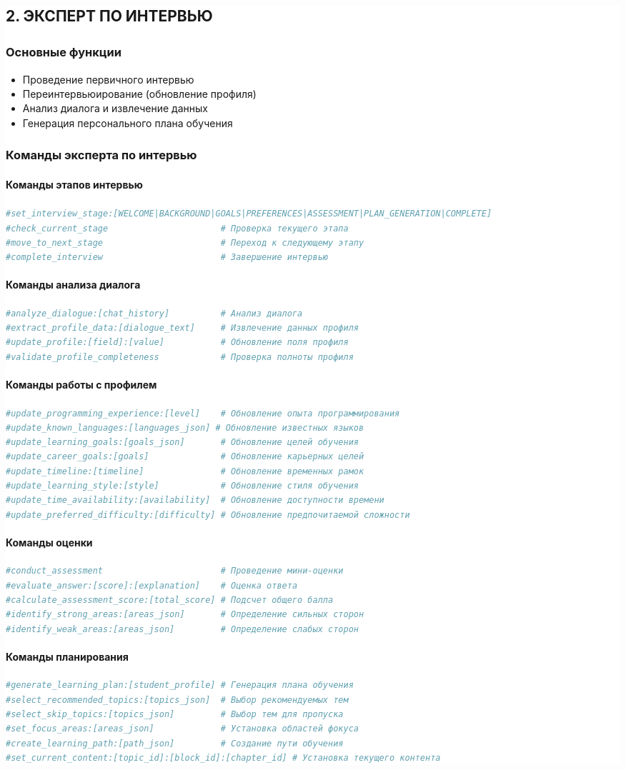 
## 2. ЭКСПЕРТ ПО ИНТЕРВЬЮ

### Основные функции
- Проведение первичного интервью
- Переинтервьюирование (обновление профиля)
- Анализ диалога и извлечение данных
- Генерация персонального плана обучения

### Команды эксперта по интервью

#### Команды этапов интервью
```python
#set_interview_stage:[WELCOME|BACKGROUND|GOALS|PREFERENCES|ASSESSMENT|PLAN_GENERATION|COMPLETE]
#check_current_stage                      # Проверка текущего этапа
#move_to_next_stage                       # Переход к следующему этапу
#complete_interview                       # Завершение интервью
```

#### Команды анализа диалога
```python
#analyze_dialogue:[chat_history]          # Анализ диалога
#extract_profile_data:[dialogue_text]     # Извлечение данных профиля
#update_profile:[field]:[value]           # Обновление поля профиля
#validate_profile_completeness            # Проверка полноты профиля
```

#### Команды работы с профилем
```python
#update_programming_experience:[level]    # Обновление опыта программирования
#update_known_languages:[languages_json] # Обновление известных языков
#update_learning_goals:[goals_json]       # Обновление целей обучения
#update_career_goals:[goals]              # Обновление карьерных целей
#update_timeline:[timeline]               # Обновление временных рамок
#update_learning_style:[style]            # Обновление стиля обучения
#update_time_availability:[availability]  # Обновление доступности времени
#update_preferred_difficulty:[difficulty] # Обновление предпочитаемой сложности
```

#### Команды оценки
```python
#conduct_assessment                       # Проведение мини-оценки
#evaluate_answer:[score]:[explanation]    # Оценка ответа
#calculate_assessment_score:[total_score] # Подсчет общего балла
#identify_strong_areas:[areas_json]       # Определение сильных сторон
#identify_weak_areas:[areas_json]         # Определение слабых сторон
```

#### Команды планирования
```python
#generate_learning_plan:[student_profile] # Генерация плана обучения
#select_recommended_topics:[topics_json]  # Выбор рекомендуемых тем
#select_skip_topics:[topics_json]         # Выбор тем для пропуска
#set_focus_areas:[areas_json]             # Установка областей фокуса
#create_learning_path:[path_json]         # Создание пути обучения
#set_current_content:[topic_id]:[block_id]:[chapter_id] # Установка текущего контента
```
